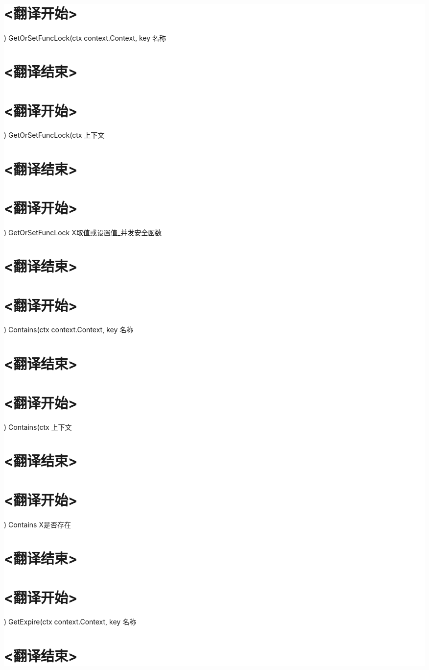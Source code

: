 # <翻译开始>
) GetOrSetFuncLock(ctx context.Context, key
名称
# <翻译结束>

# <翻译开始>
) GetOrSetFuncLock(ctx
上下文
# <翻译结束>

# <翻译开始>
) GetOrSetFuncLock
X取值或设置值_并发安全函数
# <翻译结束>

# <翻译开始>
) Contains(ctx context.Context, key
名称
# <翻译结束>

# <翻译开始>
) Contains(ctx
上下文
# <翻译结束>

# <翻译开始>
) Contains
X是否存在
# <翻译结束>

# <翻译开始>
) GetExpire(ctx context.Context, key
名称
# <翻译结束>
